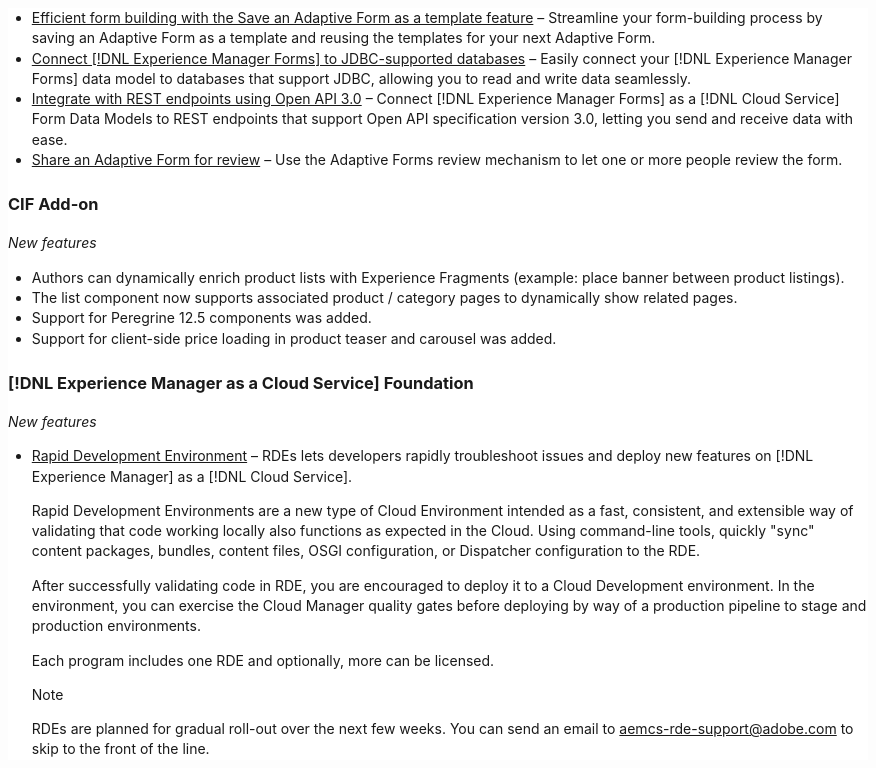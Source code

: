 * [Efficient form building with the Save an Adaptive Form as a template feature](https://experienceleague.adobe.com/docs/experience-manager-cloud-service/content/forms/adaptive-forms-authoring/authoring-adaptive-forms-foundation-components/create-an-adaptive-form-on-forms-cs/template-editor.html#save-an-adaptive-form-as-template-saving-adaptive-form-as-template) &ndash; Streamline your form-building process by saving an Adaptive Form as a template and reusing the templates for your next Adaptive Form.
* [Connect [!DNL Experience Manager Forms] to JDBC-supported databases](https://experienceleague.adobe.com/docs/experience-manager-cloud-service/content/forms/integrate/use-form-data-model/configure-data-sources.html#configure-relational-database-configure-relational-database) &ndash; Easily connect your [!DNL Experience Manager Forms] data model to databases that support JDBC, allowing you to read and write data seamlessly.
* [Integrate with REST endpoints using Open API 3.0](https://experienceleague.adobe.com/docs/experience-manager-cloud-service/content/forms/integrate/use-form-data-model/configure-data-sources.html#configure-restful-services-open-api-specification-version-20-configure-restful-services-swagger-version30) &ndash; Connect [!DNL Experience Manager Forms] as a [!DNL Cloud Service] Form Data Models to REST endpoints that support Open API specification version 3.0, letting you send and receive data with ease.
* [Share an Adaptive Form for review](https://experienceleague.adobe.com/docs/experience-manager-cloud-service/content/forms/adaptive-forms-authoring/authoring-adaptive-forms-foundation-components/create-reviews-forms.html) &ndash; Use the Adaptive Forms review mechanism to let one or more people review the form.

### CIF Add-on

_New features_

* Authors can dynamically enrich product lists with Experience Fragments (example: place banner between product listings).
* The list component now supports associated product / category pages to dynamically show related pages.
* Support for Peregrine 12.5 components was added.
* Support for client-side price loading in product teaser and carousel was added.

### [!DNL Experience Manager as a Cloud Service] Foundation

_New features_

* [Rapid Development Environment](https://experienceleague.adobe.com/docs/experience-manager-cloud-service/content/implementing/developing/rapid-development-environments.html) &ndash; RDEs lets developers rapidly troubleshoot issues and deploy new features on [!DNL Experience Manager] as a [!DNL Cloud Service].

  Rapid Development Environments are a new type of Cloud Environment intended as a fast, consistent, and extensible way of validating that code working locally also functions as expected in the Cloud. Using command-line tools, quickly "sync" content packages, bundles, content files, OSGI configuration, or Dispatcher configuration to the RDE.

  After successfully validating code in RDE, you are encouraged to deploy it to a Cloud Development environment. In the environment, you can exercise the Cloud Manager quality gates before deploying by way of a production pipeline to stage and production environments.

  Each program includes one RDE and optionally, more can be licensed.

  >[!NOTE]
  >
  >RDEs are planned for gradual roll-out over the next few weeks. You can send an email to [aemcs-rde-support@adobe.com](mailto:aemcs-rde-support@adobe.com) to skip to the front of the line.
